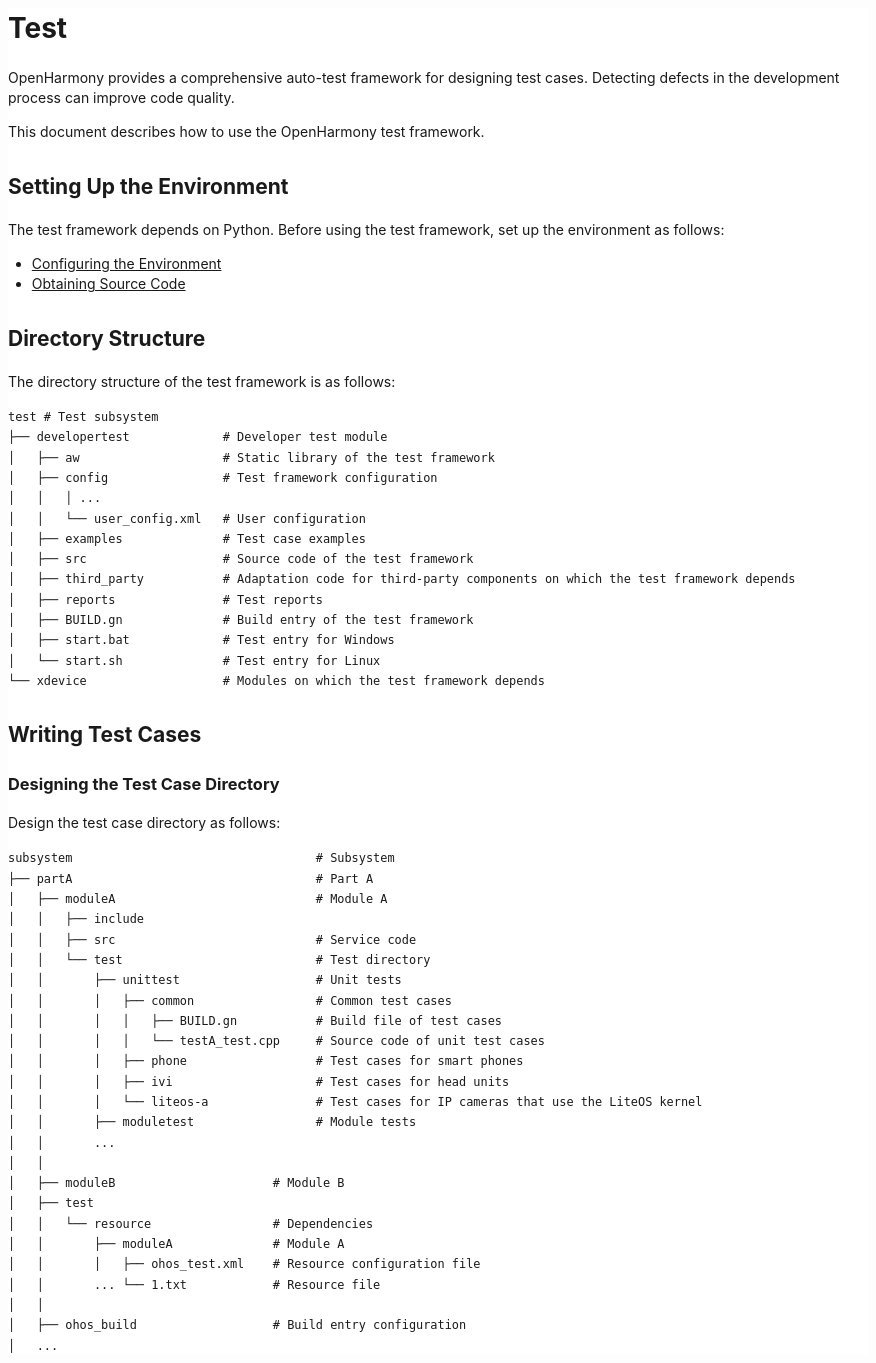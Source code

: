 # Test
OpenHarmony provides a comprehensive auto-test framework for designing test cases. Detecting defects in the development process can improve code quality.

This document describes how to use the OpenHarmony test framework.
## Setting Up the Environment
The test framework depends on Python. Before using the test framework, set up the environment as follows:
 - [Configuring the Environment](../device-dev/device-test/xdevice.md)
 - [Obtaining Source Code](../device-dev/get-code/sourcecode-acquire.md)


## Directory Structure
The directory structure of the test framework is as follows:
```
test # Test subsystem
├── developertest             # Developer test module
│   ├── aw                    # Static library of the test framework
│   ├── config                # Test framework configuration
│   │   │ ...
│   │   └── user_config.xml   # User configuration
│   ├── examples              # Test case examples
│   ├── src                   # Source code of the test framework
│   ├── third_party           # Adaptation code for third-party components on which the test framework depends
│   ├── reports               # Test reports
│   ├── BUILD.gn              # Build entry of the test framework
│   ├── start.bat             # Test entry for Windows
│   └── start.sh              # Test entry for Linux
└── xdevice                   # Modules on which the test framework depends
```
## Writing Test Cases
###  Designing the Test Case Directory
Design the test case directory as follows:
```
subsystem                                  # Subsystem
├── partA                                  # Part A
│   ├── moduleA                            # Module A
│   │   ├── include       
│   │   ├── src                            # Service code
│   │   └── test                           # Test directory
│   │       ├── unittest                   # Unit tests
│   │       │   ├── common                 # Common test cases
│   │       │   │   ├── BUILD.gn           # Build file of test cases
│   │       │   │   └── testA_test.cpp     # Source code of unit test cases
│   │       │   ├── phone                  # Test cases for smart phones
│   │       │   ├── ivi                    # Test cases for head units
│   │       │   └── liteos-a               # Test cases for IP cameras that use the LiteOS kernel
│   │       ├── moduletest                 # Module tests
│   │       ...
│   │            
│   ├── moduleB                      # Module B   
│   ├── test               
│   │   └── resource                 # Dependencies    
│   │       ├── moduleA              # Module A
│   │       │   ├── ohos_test.xml    # Resource configuration file
│   │       ... └── 1.txt            # Resource file  
│   │            
│   ├── ohos_build                   # Build entry configuration  
│   ...
```